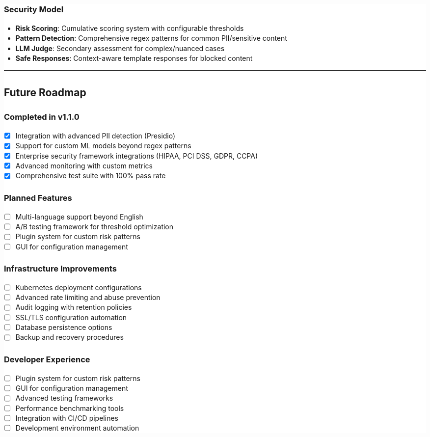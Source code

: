 ### Security Model
- **Risk Scoring**: Cumulative scoring system with configurable thresholds
- **Pattern Detection**: Comprehensive regex patterns for common PII/sensitive content
- **LLM Judge**: Secondary assessment for complex/nuanced cases
- **Safe Responses**: Context-aware template responses for blocked content

---

## Future Roadmap

### Completed in v1.1.0
- [x] Integration with advanced PII detection (Presidio)
- [x] Support for custom ML models beyond regex patterns
- [x] Enterprise security framework integrations (HIPAA, PCI DSS, GDPR, CCPA)
- [x] Advanced monitoring with custom metrics
- [x] Comprehensive test suite with 100% pass rate

### Planned Features
- [ ] Multi-language support beyond English
- [ ] A/B testing framework for threshold optimization
- [ ] Plugin system for custom risk patterns
- [ ] GUI for configuration management

### Infrastructure Improvements  
- [ ] Kubernetes deployment configurations
- [ ] Advanced rate limiting and abuse prevention
- [ ] Audit logging with retention policies
- [ ] SSL/TLS configuration automation
- [ ] Database persistence options
- [ ] Backup and recovery procedures

### Developer Experience
- [ ] Plugin system for custom risk patterns
- [ ] GUI for configuration management
- [ ] Advanced testing frameworks
- [ ] Performance benchmarking tools
- [ ] Integration with CI/CD pipelines
- [ ] Development environment automation